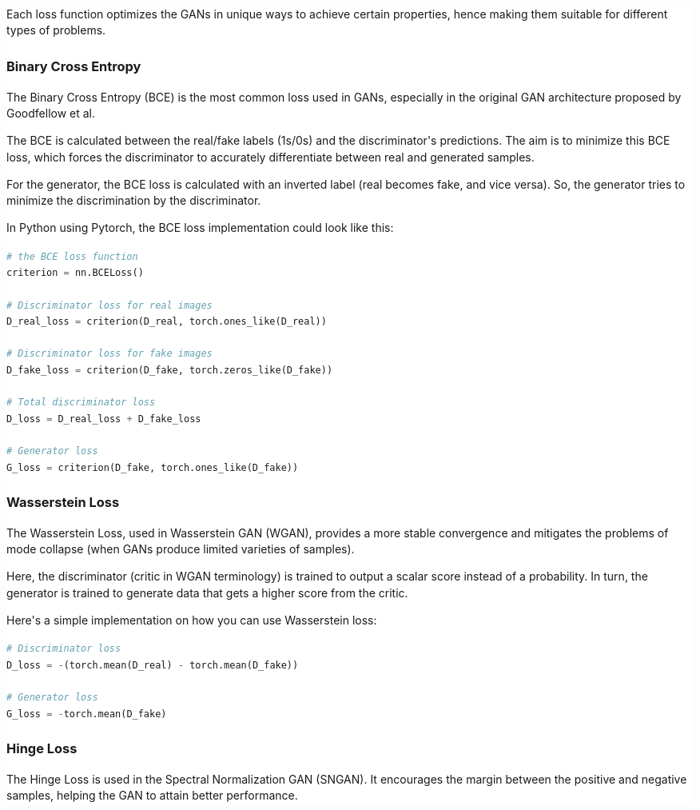 Each loss function optimizes the GANs in unique ways to achieve certain properties, hence making them suitable for different types of problems.

### Binary Cross Entropy

The Binary Cross Entropy (BCE) is the most common loss used in GANs, especially in the original GAN architecture proposed by Goodfellow et al.

The BCE is calculated between the real/fake labels (1s/0s) and the discriminator's predictions. The aim is to minimize this BCE loss, which forces the discriminator to accurately differentiate between real and generated samples.

For the generator, the BCE loss is calculated with an inverted label (real becomes fake, and vice versa). So, the generator tries to minimize the discrimination by the discriminator.

In Python using Pytorch, the BCE loss implementation could look like this:

```python
# the BCE loss function
criterion = nn.BCELoss()

# Discriminator loss for real images
D_real_loss = criterion(D_real, torch.ones_like(D_real))

# Discriminator loss for fake images
D_fake_loss = criterion(D_fake, torch.zeros_like(D_fake))

# Total discriminator loss
D_loss = D_real_loss + D_fake_loss

# Generator loss
G_loss = criterion(D_fake, torch.ones_like(D_fake))
```

### Wasserstein Loss

The Wasserstein Loss, used in Wasserstein GAN (WGAN), provides a more stable convergence and mitigates the problems of mode collapse (when GANs produce limited varieties of samples).

Here, the discriminator (critic in WGAN terminology) is trained to output a scalar score instead of a probability. In turn, the generator is trained to generate data that gets a higher score from the critic.

Here's a simple implementation on how you can use Wasserstein loss:

```python
# Discriminator loss
D_loss = -(torch.mean(D_real) - torch.mean(D_fake))

# Generator loss
G_loss = -torch.mean(D_fake)
```

### Hinge Loss

The Hinge Loss is used in the Spectral Normalization GAN (SNGAN). It encourages the margin between the positive and negative samples, helping the GAN to attain better performance.

